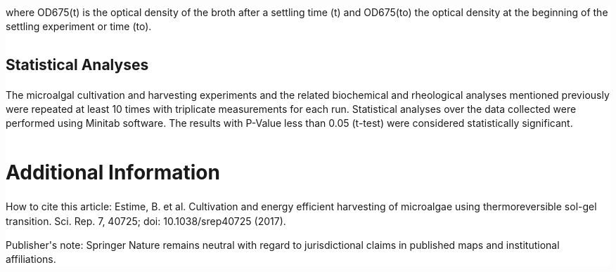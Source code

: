 

where OD675(t) is the optical density of the broth after a settling time (t) and OD675(to) the optical density at the beginning of the settling experiment or time (to).

## Statistical Analyses

The microalgal cultivation and harvesting experiments and the related biochemical and rheological analyses mentioned previously were repeated at least 10 times with triplicate measurements for each run. Statistical analyses over the data collected were performed using Minitab software. The results with P-Value less than 0.05 (t-test) were considered statistically significant.

# Additional Information

How to cite this article: Estime, B. et al. Cultivation and energy efficient harvesting of microalgae using thermoreversible sol-gel transition. Sci. Rep. 7, 40725; doi: 10.1038/srep40725 (2017).

Publisher's note: Springer Nature remains neutral with regard to jurisdictional claims in published maps and institutional affiliations.

